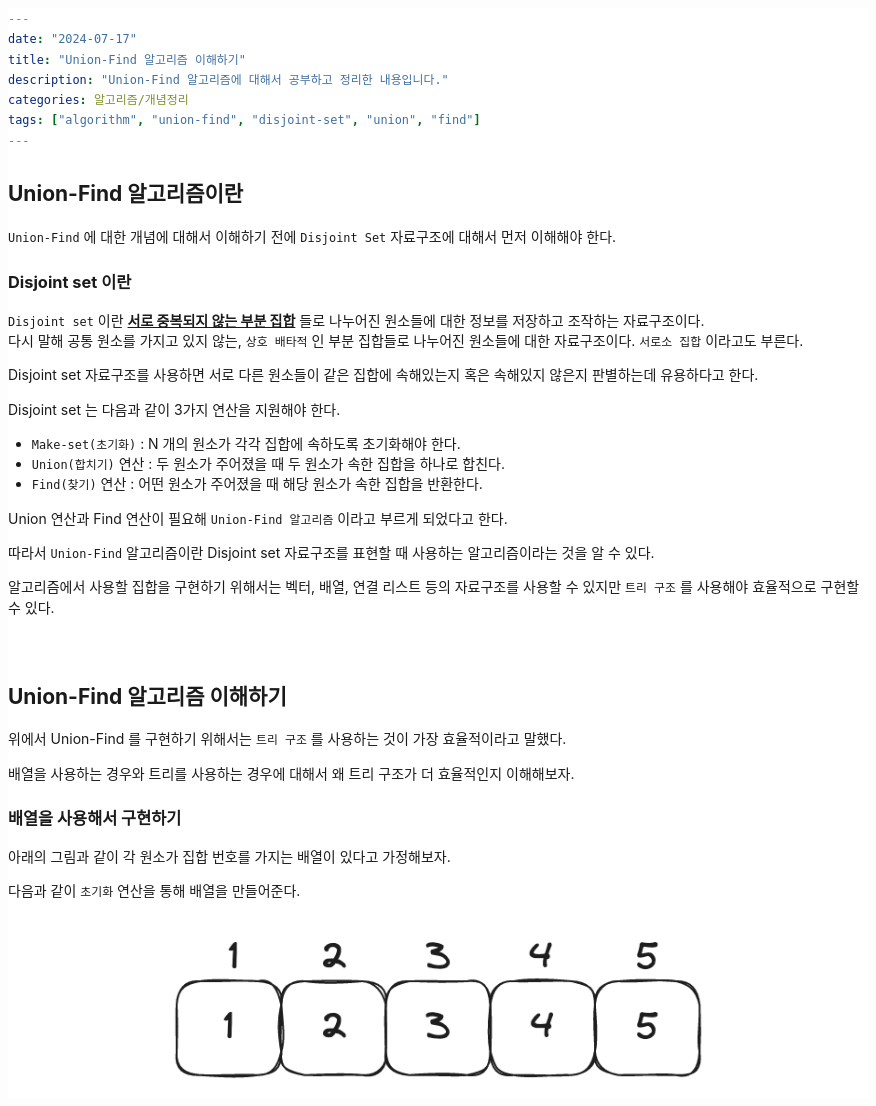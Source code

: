 ```yaml
---
date: "2024-07-17"
title: "Union-Find 알고리즘 이해하기"
description: "Union-Find 알고리즘에 대해서 공부하고 정리한 내용입니다."
categories: 알고리즘/개념정리
tags: ["algorithm", "union-find", "disjoint-set", "union", "find"]
---
```


## Union-Find 알고리즘이란  

`Union-Find` 에 대한 개념에 대해서 이해하기 전에 `Disjoint Set` 자료구조에 대해서 먼저 이해해야 한다.  

### Disjoint set 이란  

`Disjoint set` 이란 **<U>서로 중복되지 않는 부분 집합</U>** 들로 나누어진 원소들에 대한 정보를 저장하고 조작하는 자료구조이다.  
다시 말해 공통 원소를 가지고 있지 않는, `상호 배타적` 인 부분 집합들로 나누어진 원소들에 대한 자료구조이다. `서로소 집합` 이라고도 부른다.  
  
Disjoint set 자료구조를 사용하면 서로 다른 원소들이 같은 집합에 속해있는지 혹은 속해있지 않은지 판별하는데 유용하다고 한다.  

Disjoint set 는 다음과 같이 3가지 연산을 지원해야 한다.  

- `Make-set(초기화)` : N 개의 원소가 각각 집합에 속하도록 초기화해야 한다.  
- `Union(합치기)` 연산 : 두 원소가 주어졌을 때 두 원소가 속한 집합을 하나로 합친다.  
- `Find(찾기)` 연산 : 어떤 원소가 주어졌을 때 해당 원소가 속한 집합을 반환한다.  

Union 연산과 Find 연산이 필요해 `Union-Find 알고리즘` 이라고 부르게 되었다고 한다.  

따라서 `Union-Find` 알고리즘이란 Disjoint set 자료구조를 표현할 때 사용하는 알고리즘이라는 것을 알 수 있다.  

알고리즘에서 사용할 집합을 구현하기 위해서는 벡터, 배열, 연결 리스트 등의 자료구조를 사용할 수 있지만 `트리 구조` 를 사용해야 효율적으로 구현할 수 있다.  

<br>

## Union-Find 알고리즘 이해하기  

위에서 Union-Find 를 구현하기 위해서는 `트리 구조` 를 사용하는 것이 가장 효율적이라고 말했다. 

배열을 사용하는 경우와 트리를 사용하는 경우에 대해서 왜 트리 구조가 더 효율적인지 이해해보자.  

### 배열을 사용해서 구현하기   

아래의 그림과 같이 각 원소가 집합 번호를 가지는 배열이 있다고 가정해보자.  

다음과 같이 `초기화` 연산을 통해 배열을 만들어준다.  

<div style="padding: 0 150px;">
    <img src="image.png">
</div>
  